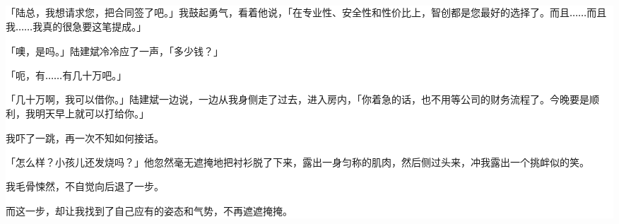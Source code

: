 「陆总，我想请求您，把合同签了吧。」我鼓起勇气，看着他说，「在专业性、安全性和性价比上，智创都是您最好的选择了。而且……而且我……我真的很急要这笔提成。」

「噢，是吗。」陆建斌冷冷应了一声，「多少钱？」

「呃，有……有几十万吧。」

「几十万啊，我可以借你。」陆建斌一边说，一边从我身侧走了过去，进入房内，「你着急的话，也不用等公司的财务流程了。今晚要是顺利，我明天早上就可以打给你。」

我吓了一跳，再一次不知如何接话。

「怎么样？小孩儿还发烧吗？」他忽然毫无遮掩地把衬衫脱了下来，露出一身匀称的肌肉，然后侧过头来，冲我露出一个挑衅似的笑。

我毛骨悚然，不自觉向后退了一步。

而这一步，却让我找到了自己应有的姿态和气势，不再遮遮掩掩。

